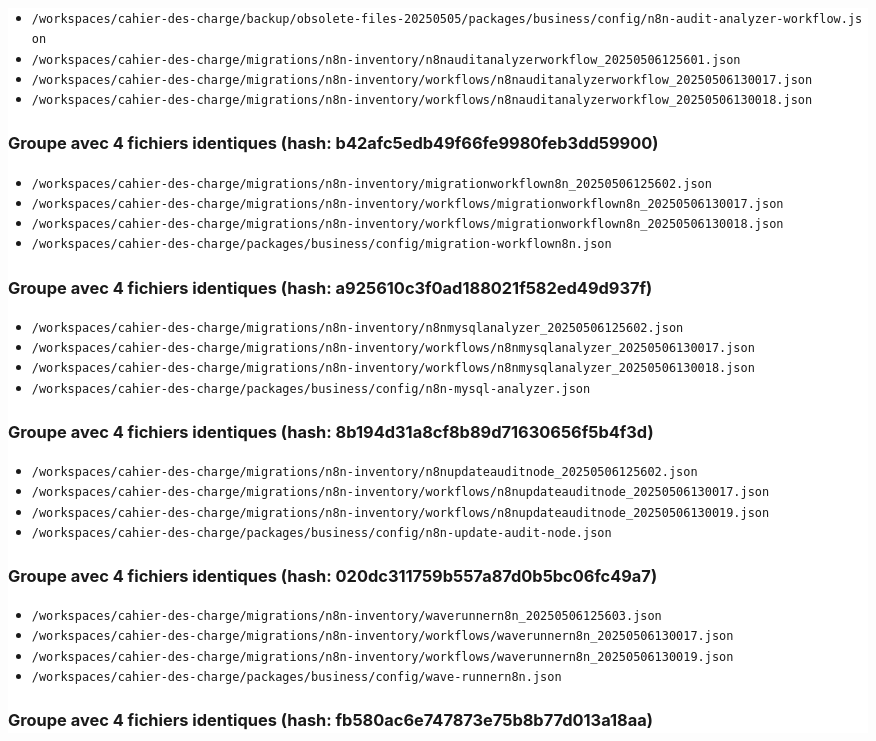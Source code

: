 - `/workspaces/cahier-des-charge/backup/obsolete-files-20250505/packages/business/config/n8n-audit-analyzer-workflow.json`
- `/workspaces/cahier-des-charge/migrations/n8n-inventory/n8nauditanalyzerworkflow_20250506125601.json`
- `/workspaces/cahier-des-charge/migrations/n8n-inventory/workflows/n8nauditanalyzerworkflow_20250506130017.json`
- `/workspaces/cahier-des-charge/migrations/n8n-inventory/workflows/n8nauditanalyzerworkflow_20250506130018.json`


### Groupe avec 4 fichiers identiques (hash: b42afc5edb49f66fe9980feb3dd59900)

- `/workspaces/cahier-des-charge/migrations/n8n-inventory/migrationworkflown8n_20250506125602.json`
- `/workspaces/cahier-des-charge/migrations/n8n-inventory/workflows/migrationworkflown8n_20250506130017.json`
- `/workspaces/cahier-des-charge/migrations/n8n-inventory/workflows/migrationworkflown8n_20250506130018.json`
- `/workspaces/cahier-des-charge/packages/business/config/migration-workflown8n.json`


### Groupe avec 4 fichiers identiques (hash: a925610c3f0ad188021f582ed49d937f)

- `/workspaces/cahier-des-charge/migrations/n8n-inventory/n8nmysqlanalyzer_20250506125602.json`
- `/workspaces/cahier-des-charge/migrations/n8n-inventory/workflows/n8nmysqlanalyzer_20250506130017.json`
- `/workspaces/cahier-des-charge/migrations/n8n-inventory/workflows/n8nmysqlanalyzer_20250506130018.json`
- `/workspaces/cahier-des-charge/packages/business/config/n8n-mysql-analyzer.json`


### Groupe avec 4 fichiers identiques (hash: 8b194d31a8cf8b89d71630656f5b4f3d)

- `/workspaces/cahier-des-charge/migrations/n8n-inventory/n8nupdateauditnode_20250506125602.json`
- `/workspaces/cahier-des-charge/migrations/n8n-inventory/workflows/n8nupdateauditnode_20250506130017.json`
- `/workspaces/cahier-des-charge/migrations/n8n-inventory/workflows/n8nupdateauditnode_20250506130019.json`
- `/workspaces/cahier-des-charge/packages/business/config/n8n-update-audit-node.json`


### Groupe avec 4 fichiers identiques (hash: 020dc311759b557a87d0b5bc06fc49a7)

- `/workspaces/cahier-des-charge/migrations/n8n-inventory/waverunnern8n_20250506125603.json`
- `/workspaces/cahier-des-charge/migrations/n8n-inventory/workflows/waverunnern8n_20250506130017.json`
- `/workspaces/cahier-des-charge/migrations/n8n-inventory/workflows/waverunnern8n_20250506130019.json`
- `/workspaces/cahier-des-charge/packages/business/config/wave-runnern8n.json`


### Groupe avec 4 fichiers identiques (hash: fb580ac6e747873e75b8b77d013a18aa)

